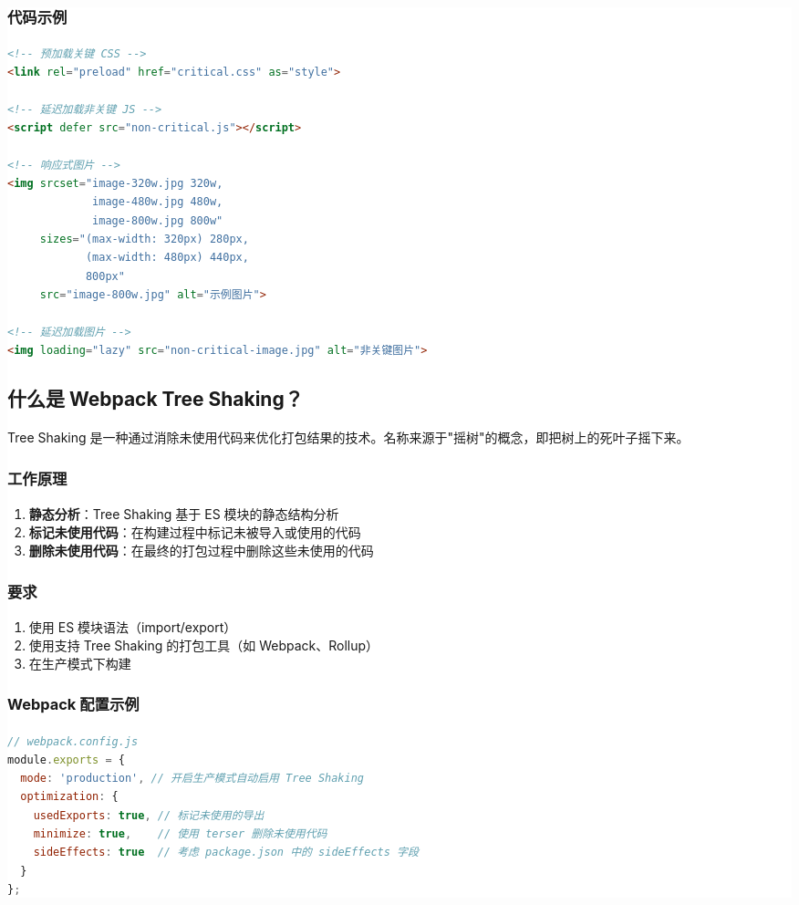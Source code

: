   ### 代码示例

  ```html
  <!-- 预加载关键 CSS -->
  <link rel="preload" href="critical.css" as="style">
  
  <!-- 延迟加载非关键 JS -->
  <script defer src="non-critical.js"></script>
  
  <!-- 响应式图片 -->
  <img srcset="image-320w.jpg 320w, 
               image-480w.jpg 480w,
               image-800w.jpg 800w"
       sizes="(max-width: 320px) 280px,
              (max-width: 480px) 440px,
              800px"
       src="image-800w.jpg" alt="示例图片">
  
  <!-- 延迟加载图片 -->
  <img loading="lazy" src="non-critical-image.jpg" alt="非关键图片">
  ```

  ## 什么是 Webpack Tree Shaking？

  Tree Shaking 是一种通过消除未使用代码来优化打包结果的技术。名称来源于"摇树"的概念，即把树上的死叶子摇下来。

  ### 工作原理

  1. **静态分析**：Tree Shaking 基于 ES 模块的静态结构分析
  2. **标记未使用代码**：在构建过程中标记未被导入或使用的代码
  3. **删除未使用代码**：在最终的打包过程中删除这些未使用的代码

  ### 要求

  1. 使用 ES 模块语法（import/export）
  2. 使用支持 Tree Shaking 的打包工具（如 Webpack、Rollup）
  3. 在生产模式下构建

  ### Webpack 配置示例

  ```javascript
  // webpack.config.js
  module.exports = {
    mode: 'production', // 开启生产模式自动启用 Tree Shaking
    optimization: {
      usedExports: true, // 标记未使用的导出
      minimize: true,    // 使用 terser 删除未使用代码
      sideEffects: true  // 考虑 package.json 中的 sideEffects 字段
    }
  };
  ```
